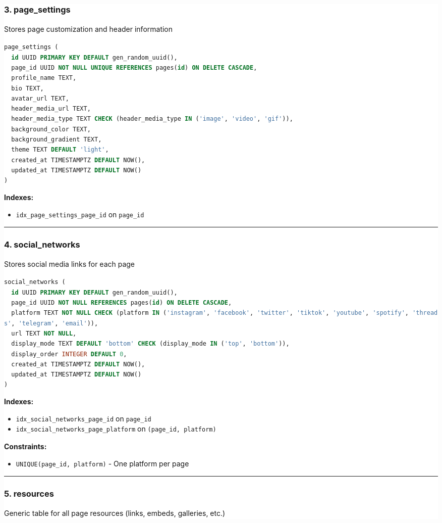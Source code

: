 
### 3. **page_settings**
Stores page customization and header information

```sql
page_settings (
  id UUID PRIMARY KEY DEFAULT gen_random_uuid(),
  page_id UUID NOT NULL UNIQUE REFERENCES pages(id) ON DELETE CASCADE,
  profile_name TEXT,
  bio TEXT,
  avatar_url TEXT,
  header_media_url TEXT,
  header_media_type TEXT CHECK (header_media_type IN ('image', 'video', 'gif')),
  background_color TEXT,
  background_gradient TEXT,
  theme TEXT DEFAULT 'light',
  created_at TIMESTAMPTZ DEFAULT NOW(),
  updated_at TIMESTAMPTZ DEFAULT NOW()
)
```

**Indexes:**
- `idx_page_settings_page_id` on `page_id`

---

### 4. **social_networks**
Stores social media links for each page

```sql
social_networks (
  id UUID PRIMARY KEY DEFAULT gen_random_uuid(),
  page_id UUID NOT NULL REFERENCES pages(id) ON DELETE CASCADE,
  platform TEXT NOT NULL CHECK (platform IN ('instagram', 'facebook', 'twitter', 'tiktok', 'youtube', 'spotify', 'threads', 'telegram', 'email')),
  url TEXT NOT NULL,
  display_mode TEXT DEFAULT 'bottom' CHECK (display_mode IN ('top', 'bottom')),
  display_order INTEGER DEFAULT 0,
  created_at TIMESTAMPTZ DEFAULT NOW(),
  updated_at TIMESTAMPTZ DEFAULT NOW()
)
```

**Indexes:**
- `idx_social_networks_page_id` on `page_id`
- `idx_social_networks_page_platform` on `(page_id, platform)`

**Constraints:**
- `UNIQUE(page_id, platform)` - One platform per page

---

### 5. **resources**
Generic table for all page resources (links, embeds, galleries, etc.)
